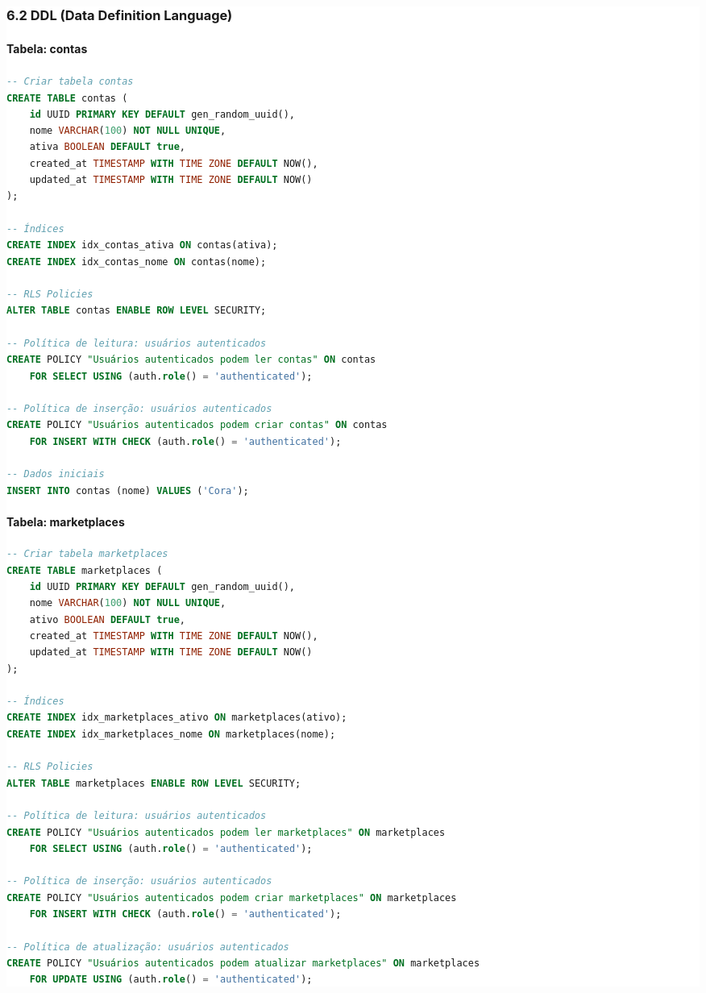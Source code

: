 ### 6.2 DDL (Data Definition Language)

#### Tabela: contas
```sql
-- Criar tabela contas
CREATE TABLE contas (
    id UUID PRIMARY KEY DEFAULT gen_random_uuid(),
    nome VARCHAR(100) NOT NULL UNIQUE,
    ativa BOOLEAN DEFAULT true,
    created_at TIMESTAMP WITH TIME ZONE DEFAULT NOW(),
    updated_at TIMESTAMP WITH TIME ZONE DEFAULT NOW()
);

-- Índices
CREATE INDEX idx_contas_ativa ON contas(ativa);
CREATE INDEX idx_contas_nome ON contas(nome);

-- RLS Policies
ALTER TABLE contas ENABLE ROW LEVEL SECURITY;

-- Política de leitura: usuários autenticados
CREATE POLICY "Usuários autenticados podem ler contas" ON contas
    FOR SELECT USING (auth.role() = 'authenticated');

-- Política de inserção: usuários autenticados
CREATE POLICY "Usuários autenticados podem criar contas" ON contas
    FOR INSERT WITH CHECK (auth.role() = 'authenticated');

-- Dados iniciais
INSERT INTO contas (nome) VALUES ('Cora');
```

#### Tabela: marketplaces
```sql
-- Criar tabela marketplaces
CREATE TABLE marketplaces (
    id UUID PRIMARY KEY DEFAULT gen_random_uuid(),
    nome VARCHAR(100) NOT NULL UNIQUE,
    ativo BOOLEAN DEFAULT true,
    created_at TIMESTAMP WITH TIME ZONE DEFAULT NOW(),
    updated_at TIMESTAMP WITH TIME ZONE DEFAULT NOW()
);

-- Índices
CREATE INDEX idx_marketplaces_ativo ON marketplaces(ativo);
CREATE INDEX idx_marketplaces_nome ON marketplaces(nome);

-- RLS Policies
ALTER TABLE marketplaces ENABLE ROW LEVEL SECURITY;

-- Política de leitura: usuários autenticados
CREATE POLICY "Usuários autenticados podem ler marketplaces" ON marketplaces
    FOR SELECT USING (auth.role() = 'authenticated');

-- Política de inserção: usuários autenticados
CREATE POLICY "Usuários autenticados podem criar marketplaces" ON marketplaces
    FOR INSERT WITH CHECK (auth.role() = 'authenticated');

-- Política de atualização: usuários autenticados
CREATE POLICY "Usuários autenticados podem atualizar marketplaces" ON marketplaces
    FOR UPDATE USING (auth.role() = 'authenticated');
```
